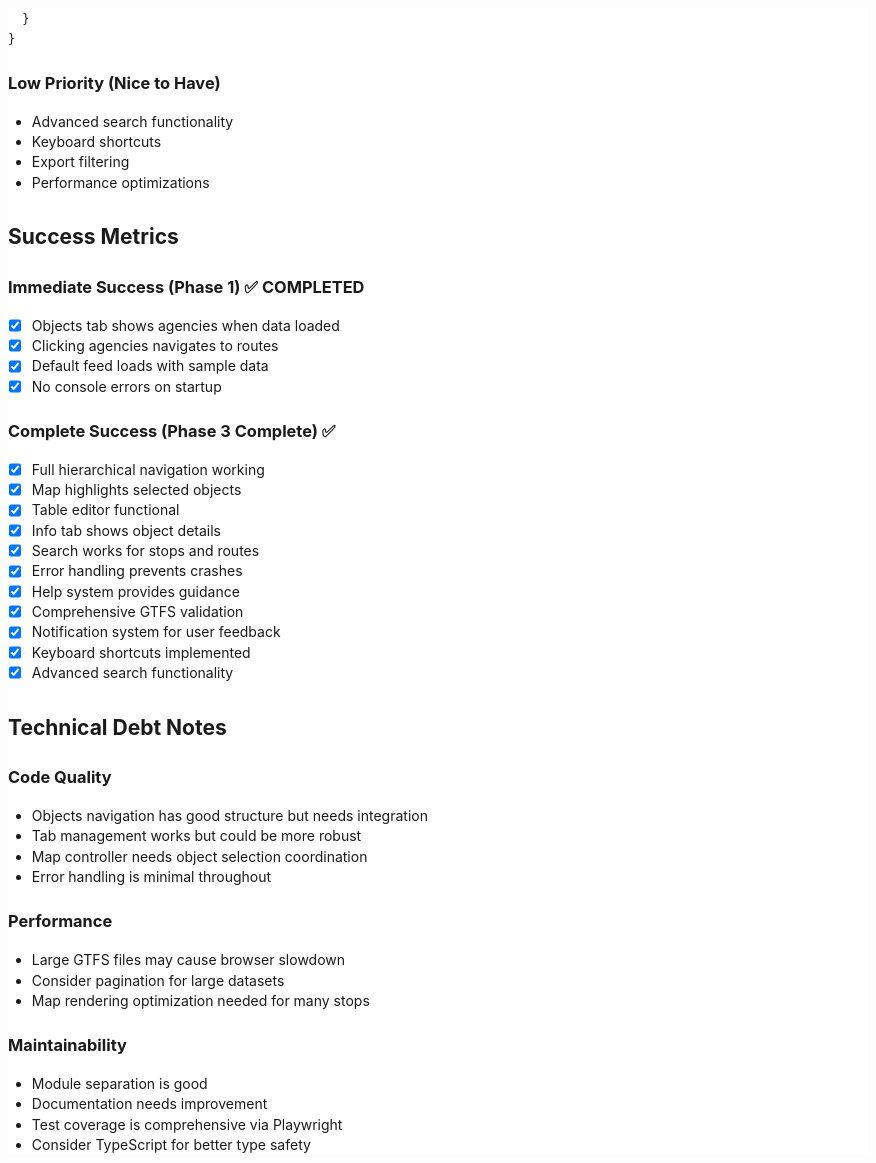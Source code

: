 ```javascript
  }
}
```

### Low Priority (Nice to Have)
- Advanced search functionality
- Keyboard shortcuts
- Export filtering
- Performance optimizations

## Success Metrics

### Immediate Success (Phase 1) ✅ COMPLETED
- [x] Objects tab shows agencies when data loaded
- [x] Clicking agencies navigates to routes 
- [x] Default feed loads with sample data
- [x] No console errors on startup

### Complete Success (Phase 3 Complete) ✅
- [x] Full hierarchical navigation working
- [x] Map highlights selected objects
- [x] Table editor functional
- [x] Info tab shows object details
- [x] Search works for stops and routes
- [x] Error handling prevents crashes
- [x] Help system provides guidance
- [x] Comprehensive GTFS validation
- [x] Notification system for user feedback
- [x] Keyboard shortcuts implemented
- [x] Advanced search functionality

## Technical Debt Notes

### Code Quality
- Objects navigation has good structure but needs integration
- Tab management works but could be more robust
- Map controller needs object selection coordination
- Error handling is minimal throughout

### Performance
- Large GTFS files may cause browser slowdown
- Consider pagination for large datasets
- Map rendering optimization needed for many stops

### Maintainability  
- Module separation is good
- Documentation needs improvement
- Test coverage is comprehensive via Playwright
- Consider TypeScript for better type safety
